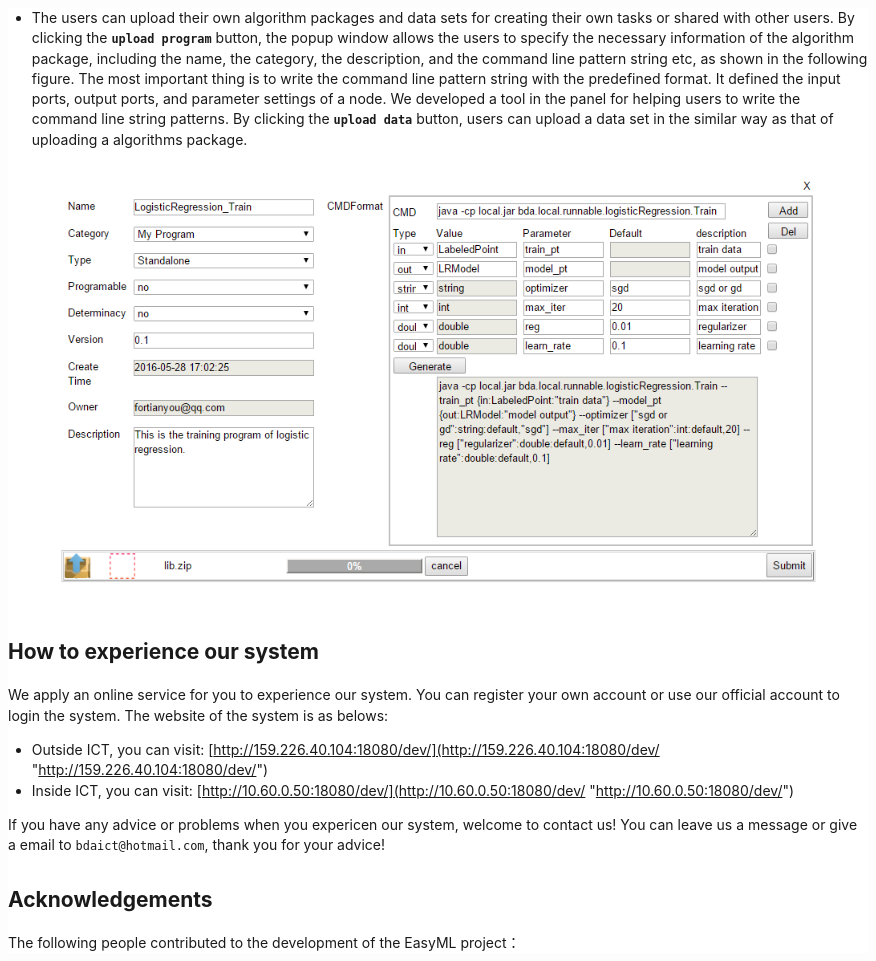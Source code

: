 * The users can upload their own algorithm packages and data sets for creating their own tasks or shared with other users. By clicking the **`upload program`** button, the popup window allows the users to specify the necessary information of the algorithm package, including the name, the category, the description, and the command line pattern string etc, as shown in the following figure. The most important thing is to write the command line pattern string with the predefined format. It defined the input ports, output ports, and parameter settings of a node. We developed a tool in the panel for helping users to write the command line string patterns. By clicking the **`upload data`** button, users can upload a data set in the similar way as that of uploading a algorithms package.
<div align=center>
<img src="./img/Upload_Program.png" width="90%  alt="job_stdout"/>
</div>

## How to experience our system
We apply an online service for you to experience our system. You can register your own account or use our official account to login the system. The website of the system is as belows:

* Outside ICT, you can visit: [http://159.226.40.104:18080/dev/](http://159.226.40.104:18080/dev/ "http://159.226.40.104:18080/dev/")
* Inside ICT, you can visit: [http://10.60.0.50:18080/dev/](http://10.60.0.50:18080/dev/ "http://10.60.0.50:18080/dev/")

If you have any advice or problems when you expericen our system, welcome to contact us! You can leave us a message or give a email to `bdaict@hotmail.com`, thank you for your advice!

## Acknowledgements
The following people contributed to the development of the EasyML project：
